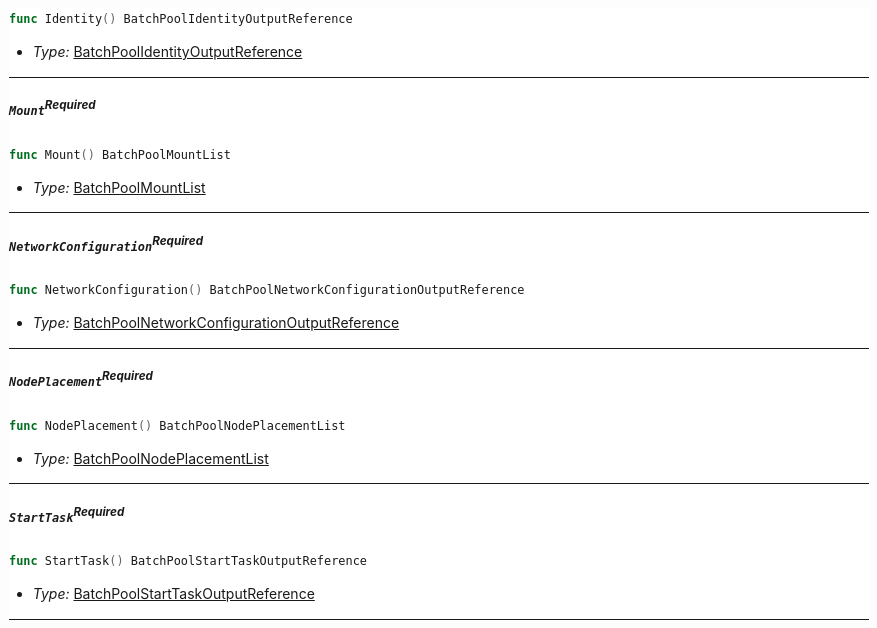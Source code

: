 ```go
func Identity() BatchPoolIdentityOutputReference
```

- *Type:* <a href="#@cdktf/provider-azurerm.batchPool.BatchPoolIdentityOutputReference">BatchPoolIdentityOutputReference</a>

---

##### `Mount`<sup>Required</sup> <a name="Mount" id="@cdktf/provider-azurerm.batchPool.BatchPool.property.mount"></a>

```go
func Mount() BatchPoolMountList
```

- *Type:* <a href="#@cdktf/provider-azurerm.batchPool.BatchPoolMountList">BatchPoolMountList</a>

---

##### `NetworkConfiguration`<sup>Required</sup> <a name="NetworkConfiguration" id="@cdktf/provider-azurerm.batchPool.BatchPool.property.networkConfiguration"></a>

```go
func NetworkConfiguration() BatchPoolNetworkConfigurationOutputReference
```

- *Type:* <a href="#@cdktf/provider-azurerm.batchPool.BatchPoolNetworkConfigurationOutputReference">BatchPoolNetworkConfigurationOutputReference</a>

---

##### `NodePlacement`<sup>Required</sup> <a name="NodePlacement" id="@cdktf/provider-azurerm.batchPool.BatchPool.property.nodePlacement"></a>

```go
func NodePlacement() BatchPoolNodePlacementList
```

- *Type:* <a href="#@cdktf/provider-azurerm.batchPool.BatchPoolNodePlacementList">BatchPoolNodePlacementList</a>

---

##### `StartTask`<sup>Required</sup> <a name="StartTask" id="@cdktf/provider-azurerm.batchPool.BatchPool.property.startTask"></a>

```go
func StartTask() BatchPoolStartTaskOutputReference
```

- *Type:* <a href="#@cdktf/provider-azurerm.batchPool.BatchPoolStartTaskOutputReference">BatchPoolStartTaskOutputReference</a>

---
